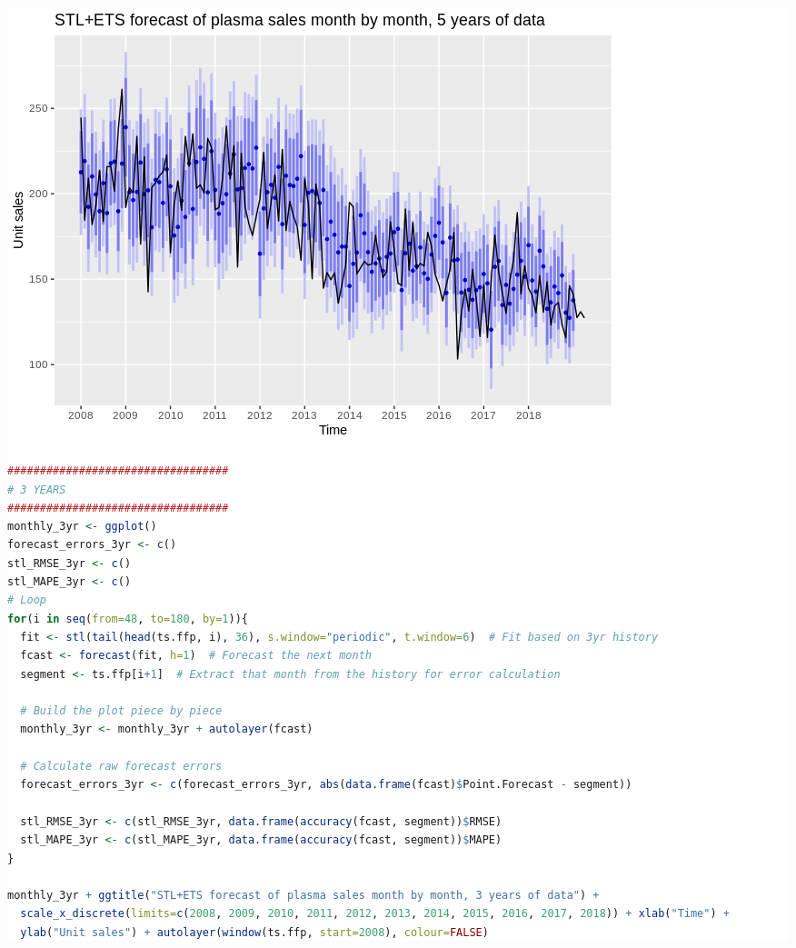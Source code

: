 ![](DEP_plasma_analyses_files/figure-gfm/stl_5_rolling-1.png)

``` r
##################################
# 3 YEARS
##################################
monthly_3yr <- ggplot() 
forecast_errors_3yr <- c()
stl_RMSE_3yr <- c()
stl_MAPE_3yr <- c()
# Loop 
for(i in seq(from=48, to=180, by=1)){
  fit <- stl(tail(head(ts.ffp, i), 36), s.window="periodic", t.window=6)  # Fit based on 3yr history
  fcast <- forecast(fit, h=1)  # Forecast the next month
  segment <- ts.ffp[i+1]  # Extract that month from the history for error calculation
  
  # Build the plot piece by piece
  monthly_3yr <- monthly_3yr + autolayer(fcast)
  
  # Calculate raw forecast errors
  forecast_errors_3yr <- c(forecast_errors_3yr, abs(data.frame(fcast)$Point.Forecast - segment))
  
  stl_RMSE_3yr <- c(stl_RMSE_3yr, data.frame(accuracy(fcast, segment))$RMSE)
  stl_MAPE_3yr <- c(stl_MAPE_3yr, data.frame(accuracy(fcast, segment))$MAPE)
}

monthly_3yr + ggtitle("STL+ETS forecast of plasma sales month by month, 3 years of data") +
  scale_x_discrete(limits=c(2008, 2009, 2010, 2011, 2012, 2013, 2014, 2015, 2016, 2017, 2018)) + xlab("Time") +
  ylab("Unit sales") + autolayer(window(ts.ffp, start=2008), colour=FALSE)
```
